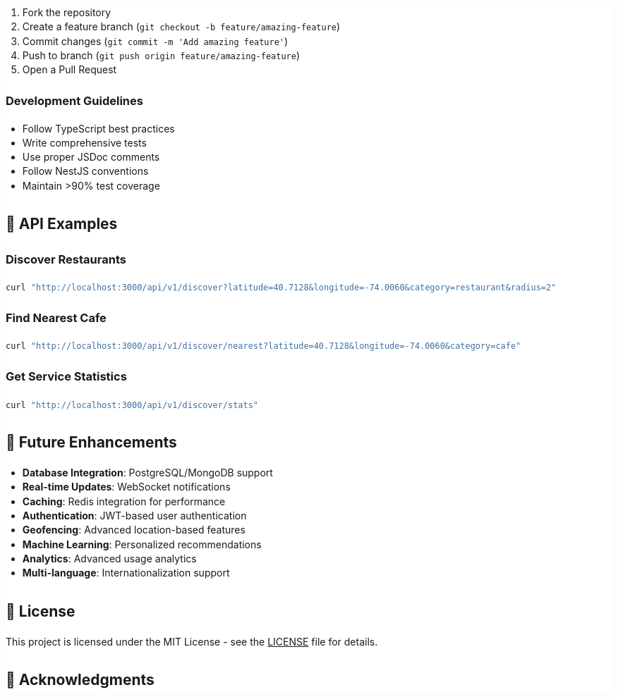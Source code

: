 1. Fork the repository
2. Create a feature branch (`git checkout -b feature/amazing-feature`)
3. Commit changes (`git commit -m 'Add amazing feature'`)
4. Push to branch (`git push origin feature/amazing-feature`)
5. Open a Pull Request

### Development Guidelines

- Follow TypeScript best practices
- Write comprehensive tests
- Use proper JSDoc comments
- Follow NestJS conventions
- Maintain >90% test coverage

## 📝 API Examples

### Discover Restaurants

```bash
curl "http://localhost:3000/api/v1/discover?latitude=40.7128&longitude=-74.0060&category=restaurant&radius=2"
```

### Find Nearest Cafe

```bash
curl "http://localhost:3000/api/v1/discover/nearest?latitude=40.7128&longitude=-74.0060&category=cafe"
```

### Get Service Statistics

```bash
curl "http://localhost:3000/api/v1/discover/stats"
```

## 🔮 Future Enhancements

- **Database Integration**: PostgreSQL/MongoDB support
- **Real-time Updates**: WebSocket notifications
- **Caching**: Redis integration for performance
- **Authentication**: JWT-based user authentication
- **Geofencing**: Advanced location-based features
- **Machine Learning**: Personalized recommendations
- **Analytics**: Advanced usage analytics
- **Multi-language**: Internationalization support

## 📄 License

This project is licensed under the MIT License - see the [LICENSE](LICENSE) file for details.

## 🙏 Acknowledgments
